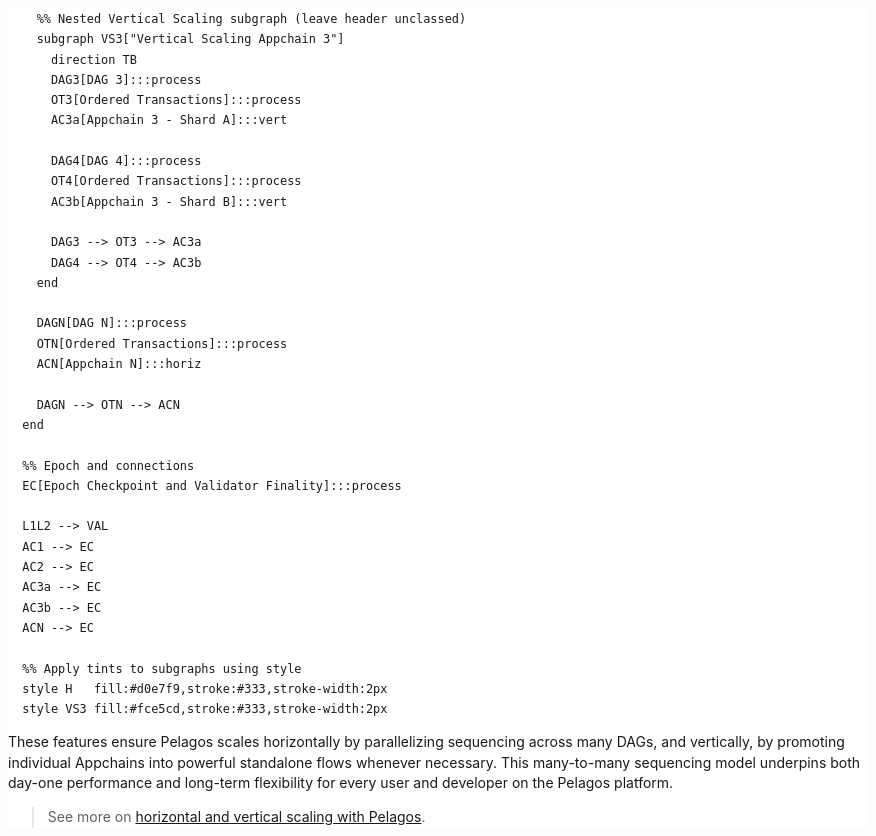 ```mermaid
    %% Nested Vertical Scaling subgraph (leave header unclassed)
    subgraph VS3["Vertical Scaling Appchain 3"]
      direction TB
      DAG3[DAG 3]:::process
      OT3[Ordered Transactions]:::process
      AC3a[Appchain 3 - Shard A]:::vert

      DAG4[DAG 4]:::process
      OT4[Ordered Transactions]:::process
      AC3b[Appchain 3 - Shard B]:::vert

      DAG3 --> OT3 --> AC3a
      DAG4 --> OT4 --> AC3b
    end

    DAGN[DAG N]:::process
    OTN[Ordered Transactions]:::process
    ACN[Appchain N]:::horiz

    DAGN --> OTN --> ACN
  end

  %% Epoch and connections
  EC[Epoch Checkpoint and Validator Finality]:::process

  L1L2 --> VAL
  AC1 --> EC
  AC2 --> EC
  AC3a --> EC
  AC3b --> EC
  ACN --> EC

  %% Apply tints to subgraphs using style
  style H   fill:#d0e7f9,stroke:#333,stroke-width:2px
  style VS3 fill:#fce5cd,stroke:#333,stroke-width:2px
```

These features ensure Pelagos scales horizontally by parallelizing sequencing across many DAGs, and vertically, by promoting individual Appchains into powerful standalone flows whenever necessary. This many-to-many sequencing model underpins both day-one performance and long-term flexibility for every user and developer on the Pelagos platform.

> See more on [horizontal and vertical scaling with Pelagos](./developing-appchain.md#scale-an-appchain-with-pelagos).


